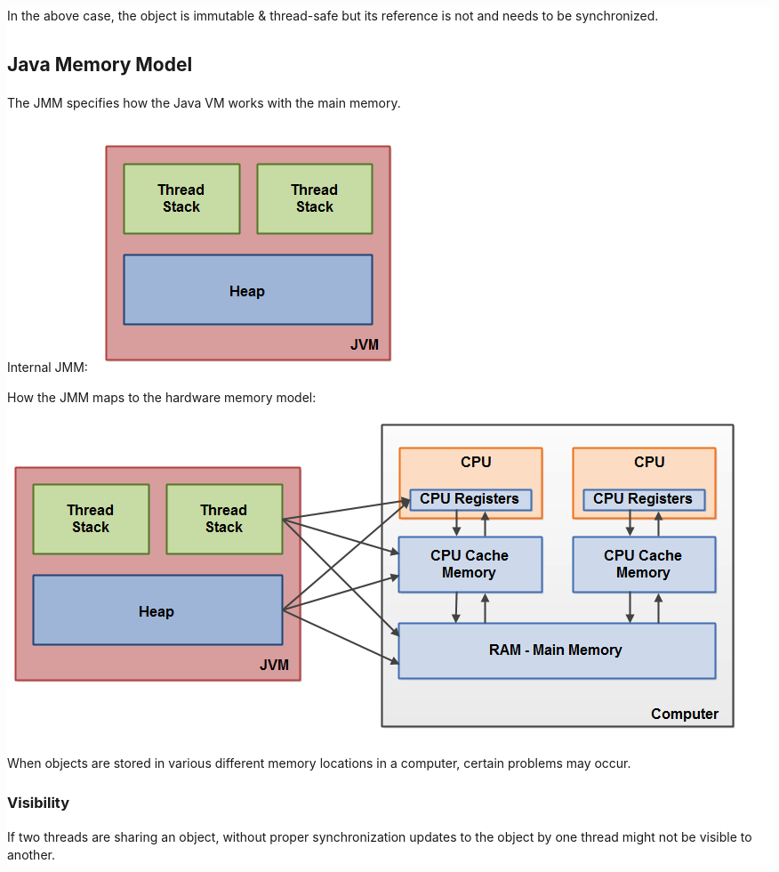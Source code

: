 In the above case, the object is immutable & thread-safe but its reference is not and needs to be synchronized.

## Java Memory Model
The JMM specifies how the Java VM works with the main memory.

Internal JMM:
![Java Memory Model](images/java-memory-model.png)

How the JMM maps to the hardware memory model:
![JMM to Hardware MM mapping](images/jmm-to-hardware-mapping.png)

When objects are stored in various different memory locations in a computer, certain problems may occur.

### Visibility
If two threads are sharing an object, without proper synchronization updates to the object by one thread might not be visible to another.

